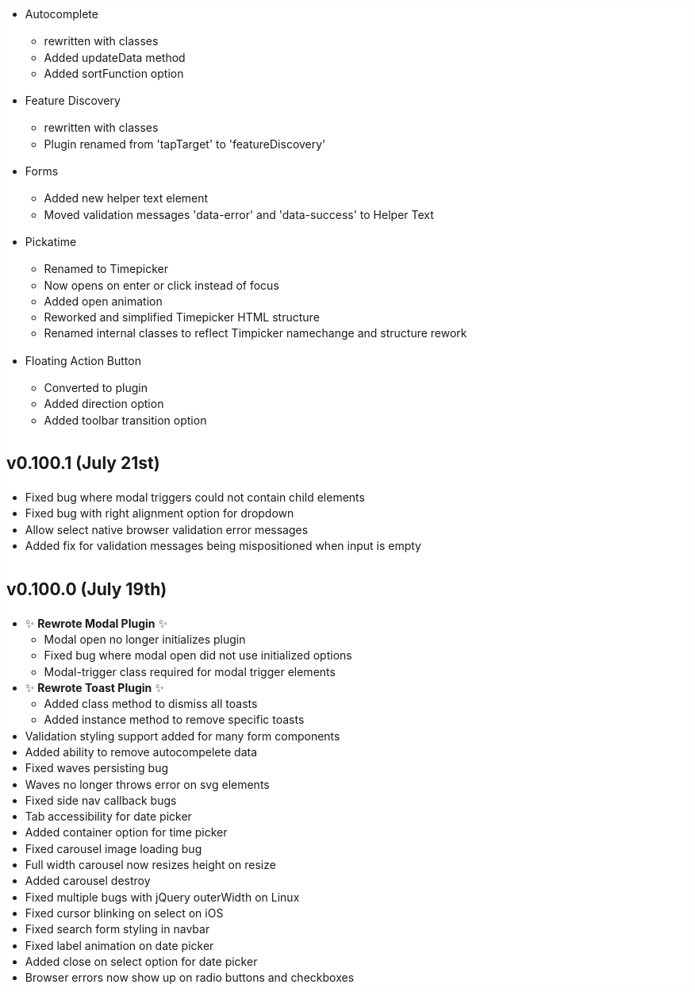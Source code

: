 - Autocomplete
  - rewritten with classes
  - Added updateData method
  - Added sortFunction option

- Feature Discovery
  - rewritten with classes
  - Plugin renamed from 'tapTarget' to 'featureDiscovery'

- Forms
  - Added new helper text element
  - Moved validation messages 'data-error' and 'data-success' to Helper Text

- Pickatime
  - Renamed to Timepicker
  - Now opens on enter or click instead of focus
  - Added open animation
  - Reworked and simplified Timepicker HTML structure
  - Renamed internal classes to reflect Timpicker namechange and structure rework

- Floating Action Button
  - Converted to plugin
  - Added direction option
  - Added toolbar transition option


## v0.100.1 (July 21st)
- Fixed bug where modal triggers could not contain child elements
- Fixed bug with right alignment option for dropdown
- Allow select native browser validation error messages
- Added fix for validation messages being mispositioned when input is empty

## v0.100.0 (July 19th)
- :sparkles: **Rewrote Modal Plugin** :sparkles:
  - Modal open no longer initializes plugin
  - Fixed bug where modal open did not use initialized options
  - Modal-trigger class required for modal trigger elements
- :sparkles: **Rewrote Toast Plugin** :sparkles:
  - Added class method to dismiss all toasts
  - Added instance method to remove specific toasts
- Validation styling support added for many form components
- Added ability to remove autocompelete data
- Fixed waves persisting bug
- Waves no longer throws error on svg elements
- Fixed side nav callback bugs
- Tab accessibility for date picker
- Added container option for time picker
- Fixed carousel image loading bug
- Full width carousel now resizes height on resize
- Added carousel destroy
- Fixed multiple bugs with jQuery outerWidth on Linux
- Fixed cursor blinking on select on iOS
- Fixed search form styling in navbar
- Fixed label animation on date picker
- Added close on select option for date picker
- Browser errors now show up on radio buttons and checkboxes
